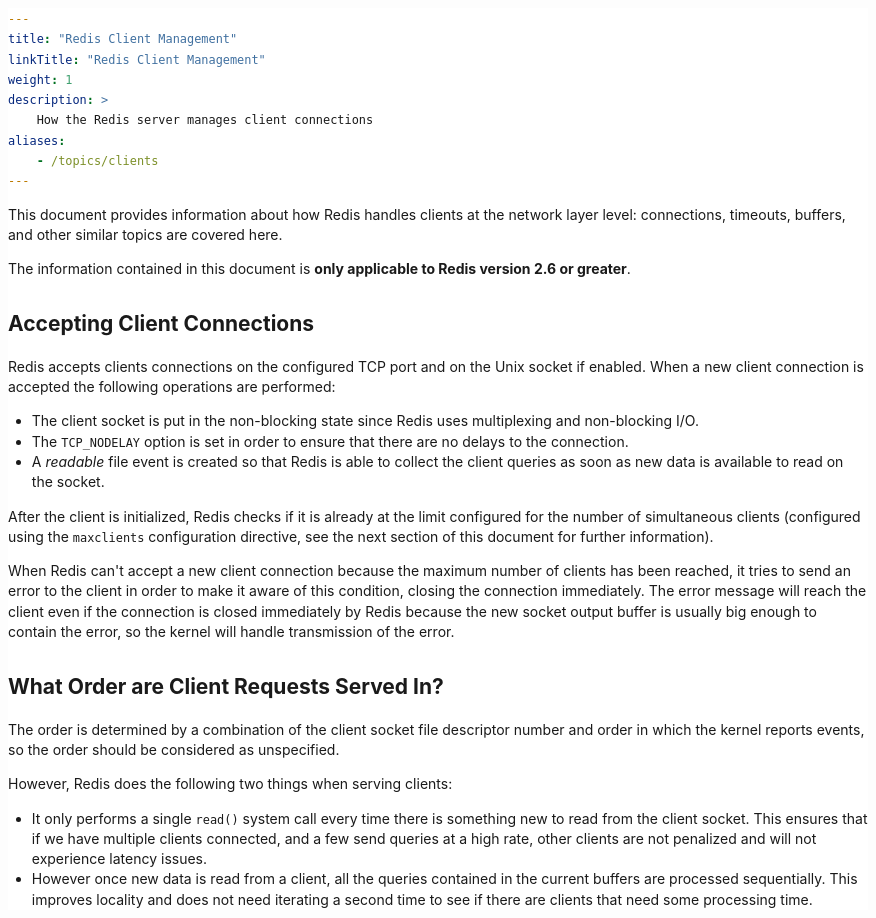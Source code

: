 ```yaml
---
title: "Redis Client Management"
linkTitle: "Redis Client Management"
weight: 1
description: >
    How the Redis server manages client connections
aliases:
    - /topics/clients
---
```


This document provides information about how Redis handles clients at the network layer level: connections, timeouts, buffers, and other similar topics are covered here.

The information contained in this document is **only applicable to Redis version 2.6 or greater**.

## Accepting Client Connections

Redis accepts clients connections on the configured TCP port and on the Unix socket if enabled. When a new client connection is accepted the following operations are performed:

* The client socket is put in the non-blocking state since Redis uses multiplexing and non-blocking I/O.
* The `TCP_NODELAY` option is set in order to ensure that there are no delays to the connection.
* A *readable* file event is created so that Redis is able to collect the client queries as soon as new data is available to read on the socket.

After the client is initialized, Redis checks if it is already at the limit
configured for the number of simultaneous clients (configured using the `maxclients` configuration directive, see the next section of this document for further information).

When Redis can't accept a new client connection because the maximum number of clients
has been reached, it tries to send an error to the client in order to
make it aware of this condition, closing the connection immediately.
The error message will reach the client even if the connection is
closed immediately by Redis because the new socket output buffer is usually
big enough to contain the error, so the kernel will handle transmission
of the error.

## What Order are Client Requests Served In?

The order is determined by a combination of the client socket file descriptor
number and order in which the kernel reports events, so the order should be 
considered as unspecified.

However, Redis does the following two things when serving clients:

* It only performs a single `read()` system call every time there is something new to read from the client socket. This ensures that if we have multiple clients connected, and a few send queries at a high rate, other clients are not penalized and will not experience latency issues.
* However once new data is read from a client, all the queries contained in the current buffers are processed sequentially. This improves locality and does not need iterating a second time to see if there are clients that need some processing time.
